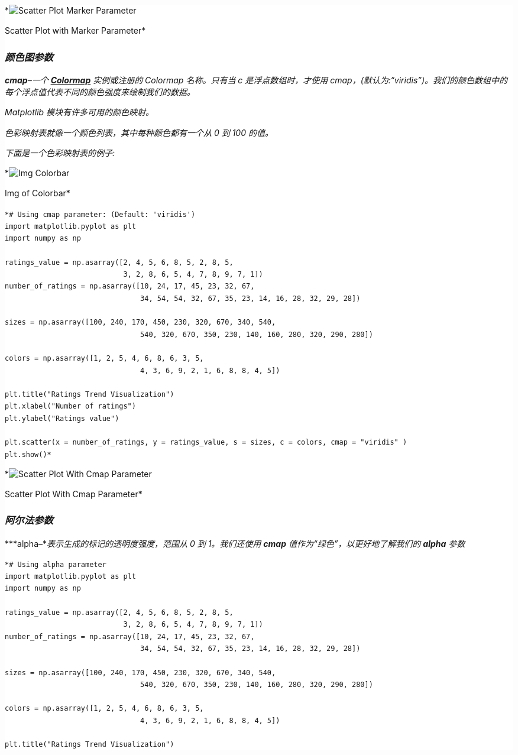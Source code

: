 *![Scatter Plot Marker Parameter](../Images/793b9feb56742567247b31577389b8de.png)

Scatter Plot with Marker Parameter* 

### *颜色图参数*

****cmap***–一个 [**Colormap**](https://matplotlib.org/stable/api/_as_gen/matplotlib.colors.Colormap.html#matplotlib.colors.Colormap) 实例或注册的 Colormap 名称。只有当 c 是浮点数组时，才使用 cmap，(默认为:“viridis”)。我们的颜色数组中的每个浮点值代表不同的颜色强度来绘制我们的数据。*

*Matplotlib 模块有许多可用的颜色映射。*

*色彩映射表就像一个颜色列表，其中每种颜色都有一个从 0 到 100 的值。*

*下面是一个色彩映射表的例子:*

*![Img Colorbar](../Images/3f62fd8c15d1eee83bd227619cfde2e0.png)

Img of Colorbar* 

```
*# Using cmap parameter: (Default: 'viridis')
import matplotlib.pyplot as plt
import numpy as np

ratings_value = np.asarray([2, 4, 5, 6, 8, 5, 2, 8, 5, 
                            3, 2, 8, 6, 5, 4, 7, 8, 9, 7, 1])
number_of_ratings = np.asarray([10, 24, 17, 45, 23, 32, 67, 
                                34, 54, 54, 32, 67, 35, 23, 14, 16, 28, 32, 29, 28])

sizes = np.asarray([100, 240, 170, 450, 230, 320, 670, 340, 540, 
                                540, 320, 670, 350, 230, 140, 160, 280, 320, 290, 280])

colors = np.asarray([1, 2, 5, 4, 6, 8, 6, 3, 5, 
                                4, 3, 6, 9, 2, 1, 6, 8, 8, 4, 5])

plt.title("Ratings Trend Visualization")
plt.xlabel("Number of ratings")
plt.ylabel("Ratings value")

plt.scatter(x = number_of_ratings, y = ratings_value, s = sizes, c = colors, cmap = "viridis" )
plt.show()* 
```

*![Scatter Plot With Cmap Parameter](../Images/33286b458d1115e109c4bfc666f60953.png)

Scatter Plot With Cmap Parameter* 

### *阿尔法参数*

***alpha–**表示生成的标记的透明度强度，范围从 0 到 1。我们还使用 **cmap** 值作为“绿色”，以更好地了解我们的 **alpha** 参数*

```
*# Using alpha parameter
import matplotlib.pyplot as plt
import numpy as np

ratings_value = np.asarray([2, 4, 5, 6, 8, 5, 2, 8, 5, 
                            3, 2, 8, 6, 5, 4, 7, 8, 9, 7, 1])
number_of_ratings = np.asarray([10, 24, 17, 45, 23, 32, 67, 
                                34, 54, 54, 32, 67, 35, 23, 14, 16, 28, 32, 29, 28])

sizes = np.asarray([100, 240, 170, 450, 230, 320, 670, 340, 540, 
                                540, 320, 670, 350, 230, 140, 160, 280, 320, 290, 280])

colors = np.asarray([1, 2, 5, 4, 6, 8, 6, 3, 5, 
                                4, 3, 6, 9, 2, 1, 6, 8, 8, 4, 5])

plt.title("Ratings Trend Visualization")
```
